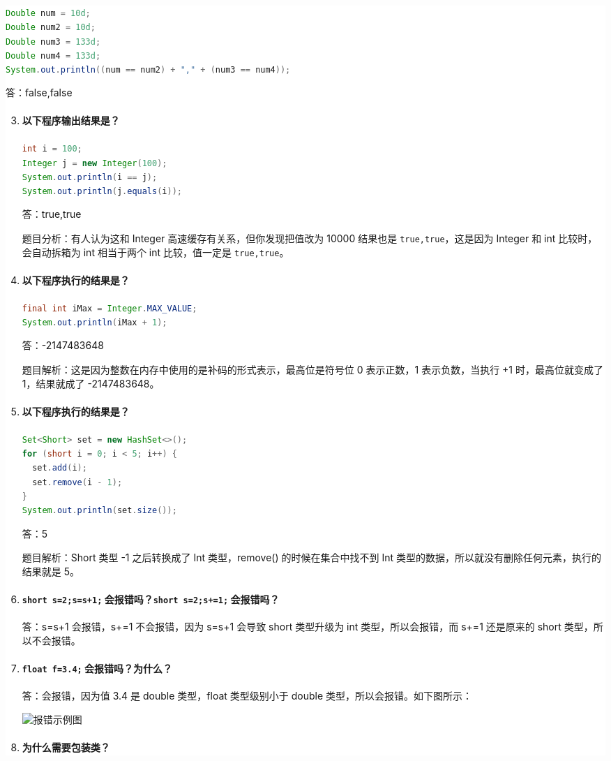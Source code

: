    ```java
   Double num = 10d;
   Double num2 = 10d;
   Double num3 = 133d;
   Double num4 = 133d;
   System.out.println((num == num2) + "," + (num3 == num4));
   ```

   答：false,false

3. #### 以下程序输出结果是？

   ```java
   int i = 100;
   Integer j = new Integer(100);
   System.out.println(i == j);
   System.out.println(j.equals(i));
   ```

   答：true,true

   题目分析：有人认为这和 Integer 高速缓存有关系，但你发现把值改为 10000 结果也是 `true,true`，这是因为 Integer 和 int 比较时，会自动拆箱为 int 相当于两个 int 比较，值一定是 `true,true`。

4. #### 以下程序执行的结果是？

   ```java
   final int iMax = Integer.MAX_VALUE;
   System.out.println(iMax + 1);
   ```

   答：-2147483648

   题目解析：这是因为整数在内存中使用的是补码的形式表示，最高位是符号位 0 表示正数，1 表示负数，当执行 +1 时，最高位就变成了 1，结果就成了 -2147483648。

5. #### 以下程序执行的结果是？

   ```java
   Set<Short> set = new HashSet<>();
   for (short i = 0; i < 5; i++) {
     set.add(i);
     set.remove(i - 1);
   }
   System.out.println(set.size());
   ```

   答：5

   题目解析：Short 类型 -1 之后转换成了 Int 类型，remove() 的时候在集合中找不到 Int 类型的数据，所以就没有删除任何元素，执行的结果就是 5。

6. #### `short s=2;s=s+1;` 会报错吗？`short s=2;s+=1;` 会报错吗？

   答：s=s+1 会报错，s+=1 不会报错，因为 s=s+1 会导致 short 类型升级为 int 类型，所以会报错，而 s+=1 还是原来的 short 类型，所以不会报错。

7. #### `float f=3.4;` 会报错吗？为什么？

   答：会报错，因为值 3.4 是 double 类型，float 类型级别小于 double 类型，所以会报错。如下图所示：

   <img src="https://tva1.sinaimg.cn/large/0082zybpgy1gc8ett9514j30c204n0t0.jpg" alt="报错示例图" style="zoom:100%;" />

8. #### 为什么需要包装类？
